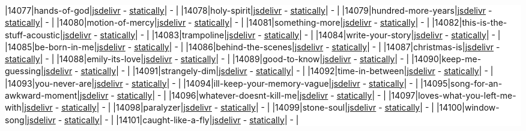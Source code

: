 |14077|hands-of-god|[jsdelivr](https://cdn.jsdelivr.net/gh/dbchord/c7-1-3/10001-15000/14001-14500/hands-of-god.webp) - [statically](https://cdn.statically.io/gh/dbchord/c7-1-3/i/10001-15000/14001-14500/hands-of-god.webp)| - |
|14078|holy-spirit|[jsdelivr](https://cdn.jsdelivr.net/gh/dbchord/c7-1-3/10001-15000/14001-14500/holy-spirit.webp) - [statically](https://cdn.statically.io/gh/dbchord/c7-1-3/i/10001-15000/14001-14500/holy-spirit.webp)| - |
|14079|hundred-more-years|[jsdelivr](https://cdn.jsdelivr.net/gh/dbchord/c7-1-3/10001-15000/14001-14500/hundred-more-years.webp) - [statically](https://cdn.statically.io/gh/dbchord/c7-1-3/i/10001-15000/14001-14500/hundred-more-years.webp)| - |
|14080|motion-of-mercy|[jsdelivr](https://cdn.jsdelivr.net/gh/dbchord/c7-1-3/10001-15000/14001-14500/motion-of-mercy.webp) - [statically](https://cdn.statically.io/gh/dbchord/c7-1-3/i/10001-15000/14001-14500/motion-of-mercy.webp)| - |
|14081|something-more|[jsdelivr](https://cdn.jsdelivr.net/gh/dbchord/c7-1-3/10001-15000/14001-14500/something-more.webp) - [statically](https://cdn.statically.io/gh/dbchord/c7-1-3/i/10001-15000/14001-14500/something-more.webp)| - |
|14082|this-is-the-stuff-acoustic|[jsdelivr](https://cdn.jsdelivr.net/gh/dbchord/c7-1-3/10001-15000/14001-14500/this-is-the-stuff-acoustic.webp) - [statically](https://cdn.statically.io/gh/dbchord/c7-1-3/i/10001-15000/14001-14500/this-is-the-stuff-acoustic.webp)| - |
|14083|trampoline|[jsdelivr](https://cdn.jsdelivr.net/gh/dbchord/c7-1-3/10001-15000/14001-14500/trampoline.webp) - [statically](https://cdn.statically.io/gh/dbchord/c7-1-3/i/10001-15000/14001-14500/trampoline.webp)| - |
|14084|write-your-story|[jsdelivr](https://cdn.jsdelivr.net/gh/dbchord/c7-1-3/10001-15000/14001-14500/write-your-story.webp) - [statically](https://cdn.statically.io/gh/dbchord/c7-1-3/i/10001-15000/14001-14500/write-your-story.webp)| - |
|14085|be-born-in-me|[jsdelivr](https://cdn.jsdelivr.net/gh/dbchord/c7-1-3/10001-15000/14001-14500/be-born-in-me.webp) - [statically](https://cdn.statically.io/gh/dbchord/c7-1-3/i/10001-15000/14001-14500/be-born-in-me.webp)| - |
|14086|behind-the-scenes|[jsdelivr](https://cdn.jsdelivr.net/gh/dbchord/c7-1-3/10001-15000/14001-14500/behind-the-scenes.webp) - [statically](https://cdn.statically.io/gh/dbchord/c7-1-3/i/10001-15000/14001-14500/behind-the-scenes.webp)| - |
|14087|christmas-is|[jsdelivr](https://cdn.jsdelivr.net/gh/dbchord/c7-1-3/10001-15000/14001-14500/christmas-is.webp) - [statically](https://cdn.statically.io/gh/dbchord/c7-1-3/i/10001-15000/14001-14500/christmas-is.webp)| - |
|14088|emily-its-love|[jsdelivr](https://cdn.jsdelivr.net/gh/dbchord/c7-1-3/10001-15000/14001-14500/emily-its-love.webp) - [statically](https://cdn.statically.io/gh/dbchord/c7-1-3/i/10001-15000/14001-14500/emily-its-love.webp)| - |
|14089|good-to-know|[jsdelivr](https://cdn.jsdelivr.net/gh/dbchord/c7-1-3/10001-15000/14001-14500/good-to-know.webp) - [statically](https://cdn.statically.io/gh/dbchord/c7-1-3/i/10001-15000/14001-14500/good-to-know.webp)| - |
|14090|keep-me-guessing|[jsdelivr](https://cdn.jsdelivr.net/gh/dbchord/c7-1-3/10001-15000/14001-14500/keep-me-guessing.webp) - [statically](https://cdn.statically.io/gh/dbchord/c7-1-3/i/10001-15000/14001-14500/keep-me-guessing.webp)| - |
|14091|strangely-dim|[jsdelivr](https://cdn.jsdelivr.net/gh/dbchord/c7-1-3/10001-15000/14001-14500/strangely-dim.webp) - [statically](https://cdn.statically.io/gh/dbchord/c7-1-3/i/10001-15000/14001-14500/strangely-dim.webp)| - |
|14092|time-in-between|[jsdelivr](https://cdn.jsdelivr.net/gh/dbchord/c7-1-3/10001-15000/14001-14500/time-in-between.webp) - [statically](https://cdn.statically.io/gh/dbchord/c7-1-3/i/10001-15000/14001-14500/time-in-between.webp)| - |
|14093|you-never-are|[jsdelivr](https://cdn.jsdelivr.net/gh/dbchord/c7-1-3/10001-15000/14001-14500/you-never-are.webp) - [statically](https://cdn.statically.io/gh/dbchord/c7-1-3/i/10001-15000/14001-14500/you-never-are.webp)| - |
|14094|ill-keep-your-memory-vague|[jsdelivr](https://cdn.jsdelivr.net/gh/dbchord/c7-1-3/10001-15000/14001-14500/ill-keep-your-memory-vague.webp) - [statically](https://cdn.statically.io/gh/dbchord/c7-1-3/i/10001-15000/14001-14500/ill-keep-your-memory-vague.webp)| - |
|14095|song-for-an-awkward-moment|[jsdelivr](https://cdn.jsdelivr.net/gh/dbchord/c7-1-3/10001-15000/14001-14500/song-for-an-awkward-moment.webp) - [statically](https://cdn.statically.io/gh/dbchord/c7-1-3/i/10001-15000/14001-14500/song-for-an-awkward-moment.webp)| - |
|14096|whatever-doesnt-kill-me|[jsdelivr](https://cdn.jsdelivr.net/gh/dbchord/c7-1-3/10001-15000/14001-14500/whatever-doesnt-kill-me.webp) - [statically](https://cdn.statically.io/gh/dbchord/c7-1-3/i/10001-15000/14001-14500/whatever-doesnt-kill-me.webp)| - |
|14097|loves-what-you-left-me-with|[jsdelivr](https://cdn.jsdelivr.net/gh/dbchord/c7-1-3/10001-15000/14001-14500/loves-what-you-left-me-with.webp) - [statically](https://cdn.statically.io/gh/dbchord/c7-1-3/i/10001-15000/14001-14500/loves-what-you-left-me-with.webp)| - |
|14098|paralyzer|[jsdelivr](https://cdn.jsdelivr.net/gh/dbchord/c7-1-3/10001-15000/14001-14500/paralyzer.webp) - [statically](https://cdn.statically.io/gh/dbchord/c7-1-3/i/10001-15000/14001-14500/paralyzer.webp)| - |
|14099|stone-soul|[jsdelivr](https://cdn.jsdelivr.net/gh/dbchord/c7-1-3/10001-15000/14001-14500/stone-soul.webp) - [statically](https://cdn.statically.io/gh/dbchord/c7-1-3/i/10001-15000/14001-14500/stone-soul.webp)| - |
|14100|window-song|[jsdelivr](https://cdn.jsdelivr.net/gh/dbchord/c7-1-3/10001-15000/14001-14500/window-song.webp) - [statically](https://cdn.statically.io/gh/dbchord/c7-1-3/i/10001-15000/14001-14500/window-song.webp)| - |
|14101|caught-like-a-fly|[jsdelivr](https://cdn.jsdelivr.net/gh/dbchord/c7-1-3/10001-15000/14001-14500/caught-like-a-fly.webp) - [statically](https://cdn.statically.io/gh/dbchord/c7-1-3/i/10001-15000/14001-14500/caught-like-a-fly.webp)| - |